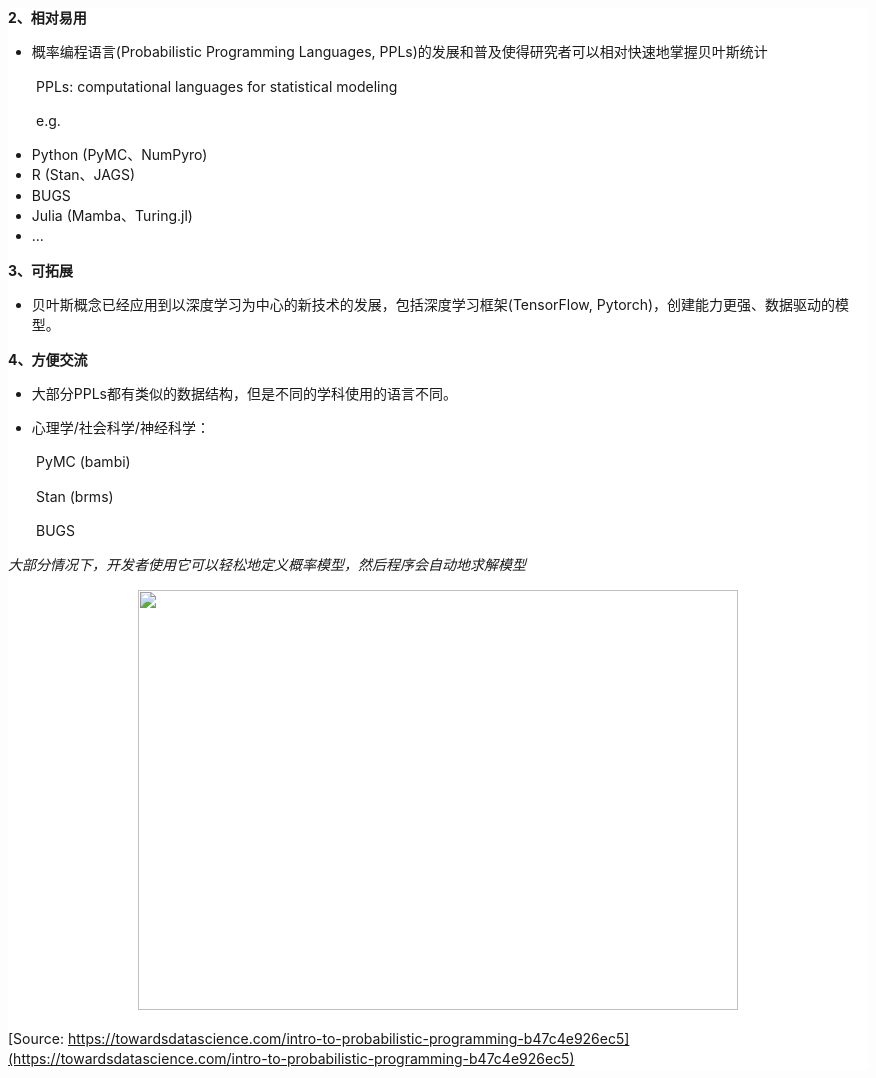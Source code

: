 **2、相对易用**

- 概率编程语言(Probabilistic Programming Languages, PPLs)的发展和普及使得研究者可以相对快速地掌握贝叶斯统计
  
&emsp;&emsp;PPLs: computational languages for statistical modeling

&emsp;&emsp;e.g.
- Python (PyMC、NumPyro)
- R (Stan、JAGS)
- BUGS
- Julia (Mamba、Turing.jl)
- ...

**3、可拓展**
- 贝叶斯概念已经应用到以深度学习为中心的新技术的发展，包括深度学习框架(TensorFlow, Pytorch)，创建能力更强、数据驱动的模型。

**4、方便交流**
- 大部分PPLs都有类似的数据结构，但是不同的学科使用的语言不同。

- 心理学/社会科学/神经科学：

&emsp;&emsp;PyMC (bambi)

&emsp;&emsp;Stan (brms)

&emsp;&emsp;BUGS

*大部分情况下，开发者使用它可以轻松地定义概率模型，然后程序会自动地求解模型*
<center><img width = '600' height ='420' src="image-11.png"></center>

[Source: https://towardsdatascience.com/intro-to-probabilistic-programming-b47c4e926ec5](https://towardsdatascience.com/intro-to-probabilistic-programming-b47c4e926ec5)

